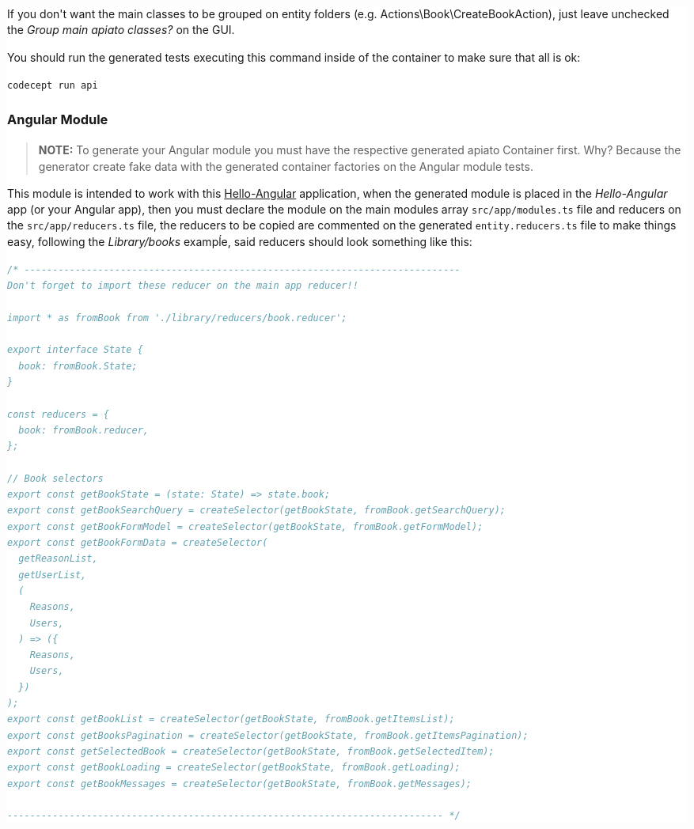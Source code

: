 If you don't want the main classes to be grouped on entity folders (e.g. Actions\Book\CreateBookAction), just leave unchecked the *Group main apiato classes?* on the GUI.

You should run the generated tests executing this command inside of the container to make sure that all is ok:

```bash
codecept run api
```

### Angular Module

> **NOTE:**
> To generate your Angular module you must have the respective generated apiato Container first. Why? Because the generator create fake data with the generated container factories on the Angular module tests.

This module is intended to work with this [Hello-Angular](https://github.com/xRWill/Hello-Angular) application, when the generated module is placed in the *Hello-Angular* app (or your Angular app), then you must declare the module on the main modules array `src/app/modules.ts` file and reducers on the `src/app/reducers.ts` file, the reducers to be copied are commented on the generated `entity.reducers.ts` file to make things easy, following the _Library/books_ exampĺe, said reducers should look something like this:

```javascript
/* -----------------------------------------------------------------------------
Don't forget to import these reducer on the main app reducer!!

import * as fromBook from './library/reducers/book.reducer';

export interface State {
  book: fromBook.State;
}

const reducers = {
  book: fromBook.reducer,
};

// Book selectors
export const getBookState = (state: State) => state.book;
export const getBookSearchQuery = createSelector(getBookState, fromBook.getSearchQuery);
export const getBookFormModel = createSelector(getBookState, fromBook.getFormModel);
export const getBookFormData = createSelector(
  getReasonList,
  getUserList,
  (
    Reasons,
    Users,
  ) => ({
    Reasons,
    Users,
  })
);
export const getBookList = createSelector(getBookState, fromBook.getItemsList);
export const getBooksPagination = createSelector(getBookState, fromBook.getItemsPagination);
export const getSelectedBook = createSelector(getBookState, fromBook.getSelectedItem);
export const getBookLoading = createSelector(getBookState, fromBook.getLoading);
export const getBookMessages = createSelector(getBookState, fromBook.getMessages);

----------------------------------------------------------------------------- */
```
